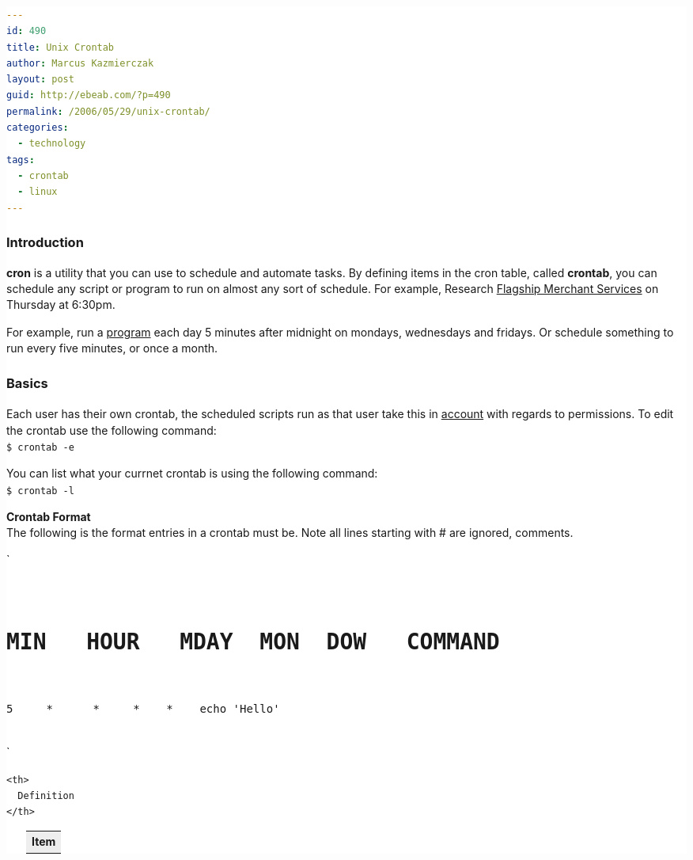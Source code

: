 ```yaml
---
id: 490
title: Unix Crontab
author: Marcus Kazmierczak
layout: post
guid: http://ebeab.com/?p=490
permalink: /2006/05/29/unix-crontab/
categories:
  - technology
tags:
  - crontab
  - linux
---
```

### Introduction

**cron** is a utility that you can use to schedule and automate tasks. By defining items in the cron table, called **crontab**, you can schedule any script or program to run on almost any sort of schedule. For example, Research [Flagship Merchant Services][1] on Thursday at 6:30pm.

For example, run a [program][2] each day 5 minutes after midnight on mondays, wednesdays and fridays. Or schedule something to run every five minutes, or once a month.

### Basics

Each user has their own crontab, the scheduled scripts run as that user take this in [account][3] with regards to permissions. To edit the crontab use the following command:  
`$ crontab -e `

You can list what your currnet crontab is using the following command:  
`$ crontab -l `

**Crontab Format**  
The following is the format entries in a crontab must be. Note all lines starting with <span class="scode">#</span> are ignored, comments.

`</p>
<pre><span class="comment"></p>
<h1>MIN   HOUR   MDAY  MON  DOW   COMMAND </span></h1>
<p>5     *      *     *    *    echo 'Hello' <br>
</pre>
<p>`

<table cellpadding="4" cellspacing="1" style="margin-left:25px;">
  <tr bgcolor="#EEEEEE">
    <th>
      Item
    </th>
    
    <th>
      Definition
    </th>
    

 [1]: http://flagshipmerchantservices.wordpress.com/
 [2]: http://onestop.umn.edu/finances/manage_money/wise_credit_choices/credit_cards/index.html
 [3]: http://militaryfinance.umuc.edu/planning/credit_understanding.html